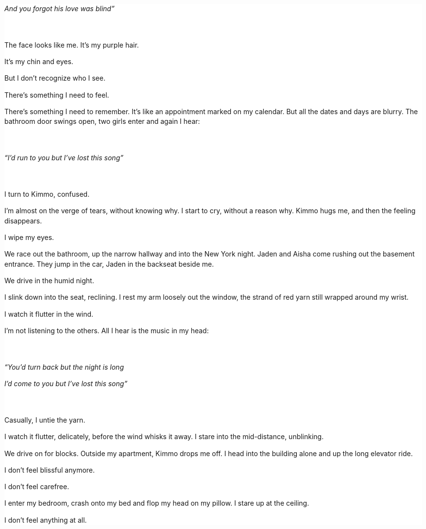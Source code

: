 *And you forgot his love was blind”*  
<br /><br />
  

The face looks like me. It’s my purple hair.  

It’s my chin and eyes.  

But I don’t recognize who I see.  

There’s something I need to feel.  

There’s something I need to remember. It’s like an appointment marked on my calendar. But all the dates and days are blurry. The bathroom door swings open, two girls enter and again I hear:  

  
<br /><br />
*“I’d run to you but I’ve lost this song”*  
<br /><br />

I turn to Kimmo, confused.  

I’m almost on the verge of tears, without knowing why. I start to cry, without a reason why. Kimmo hugs me, and then the feeling disappears.  

I wipe my eyes.  

We race out the bathroom, up the narrow hallway and into the New York night. Jaden and Aisha come rushing out the basement entrance. They jump in the car, Jaden in the backseat beside me.  

We drive in the humid night.  

I slink down into the seat, reclining. I rest my arm loosely out the window, the strand of red yarn still wrapped around my wrist.  

I watch it flutter in the wind.  

I’m not listening to the others. All I hear is the music in my head:  

  
<br /><br />
*“You’d turn back but the night is long*  

*I’d come to you but I’ve lost this song”*  
<br /><br />
  

Casually, I untie the yarn.  

I watch it flutter, delicately, before the wind whisks it away. I stare into the mid-distance, unblinking.  

We drive on for blocks. Outside my apartment, Kimmo drops me off. I head into the building alone and up the long elevator ride.  

I don’t feel blissful anymore.  

I don’t feel carefree.  

I enter my bedroom, crash onto my bed and flop my head on my pillow. I stare up at the ceiling.  

I don’t feel anything at all.

